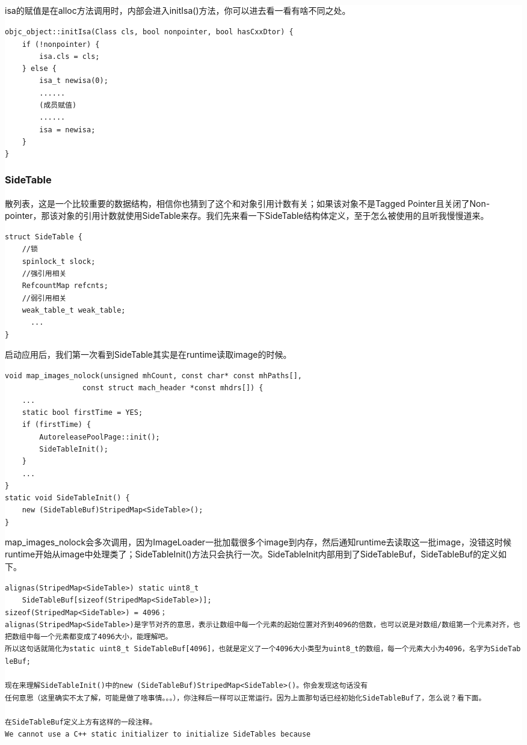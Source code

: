 isa的赋值是在alloc方法调用时，内部会进入initIsa()方法，你可以进去看一看有啥不同之处。

```
objc_object::initIsa(Class cls, bool nonpointer, bool hasCxxDtor) { 
    if (!nonpointer) {
        isa.cls = cls;
    } else {
        isa_t newisa(0);
        ......
        (成员赋值)
        ......
        isa = newisa;
    }
}
```

### SideTable

散列表，这是一个比较重要的数据结构，相信你也猜到了这个和对象引用计数有关；如果该对象不是Tagged Pointer且关闭了Non-pointer，那该对象的引用计数就使用SideTable来存。我们先来看一下SideTable结构体定义，至于怎么被使用的且听我慢慢道来。

```
struct SideTable {
    //锁
    spinlock_t slock;
    //强引用相关
    RefcountMap refcnts;
    //弱引用相关
    weak_table_t weak_table;
      ...
}
```

启动应用后，我们第一次看到SideTable其实是在runtime读取image的时候。

```
void map_images_nolock(unsigned mhCount, const char* const mhPaths[],
                  const struct mach_header *const mhdrs[]) {
    ...
    static bool firstTime = YES;
    if (firstTime) {
        AutoreleasePoolPage::init();
        SideTableInit();
    }
    ...  
}
static void SideTableInit() {
    new (SideTableBuf)StripedMap<SideTable>();
}
```

map_images_nolock会多次调用，因为ImageLoader一批加载很多个image到内存，然后通知runtime去读取这一批image，没错这时候runtime开始从image中处理类了；SideTableInit()方法只会执行一次。SideTableInit内部用到了SideTableBuf，SideTableBuf的定义如下。

```
alignas(StripedMap<SideTable>) static uint8_t
    SideTableBuf[sizeof(StripedMap<SideTable>)];
sizeof(StripedMap<SideTable>) = 4096；
alignas(StripedMap<SideTable>)是字节对齐的意思，表示让数组中每一个元素的起始位置对齐到4096的倍数，也可以说是对数组/数组第一个元素对齐，也把数组中每一个元素都变成了4096大小，能理解吧。
所以这句话就简化为static uint8_t SideTableBuf[4096]，也就是定义了一个4096大小类型为uint8_t的数组，每一个元素大小为4096，名字为SideTableBuf;

现在来理解SideTableInit()中的new (SideTableBuf)StripedMap<SideTable>()。你会发现这句话没有
任何意思（这里确实不太了解，可能是做了啥事情。。。），你注释后一样可以正常运行。因为上面那句话已经初始化SideTableBuf了，怎么说？看下面。

在SideTableBuf定义上方有这样的一段注释。
We cannot use a C++ static initializer to initialize SideTables because
```